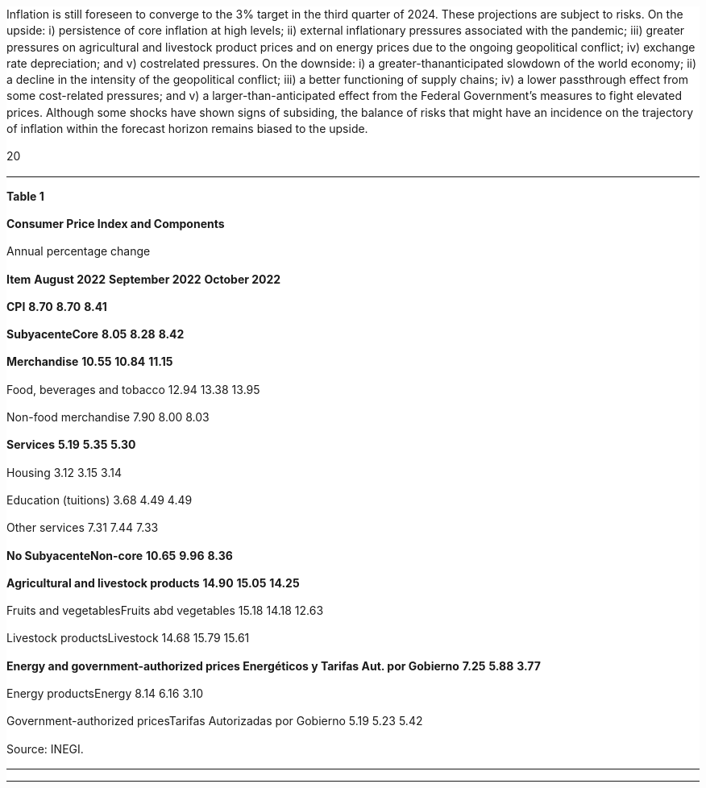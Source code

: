 Inflation is still foreseen to converge to the 3% target
in the third quarter of 2024. These projections are
subject to risks. On the upside: i) persistence of core
inflation at high levels; ii) external inflationary
pressures associated with the pandemic; iii) greater
pressures on agricultural and livestock product prices
and on energy prices due to the ongoing geopolitical
conflict; iv) exchange rate depreciation; and v) costrelated pressures. On the downside: i) a greater-thananticipated slowdown of the world economy; ii) a
decline in the intensity of the geopolitical conflict; iii) a
better functioning of supply chains; iv) a lower passthrough effect from some cost-related pressures; and
v) a larger-than-anticipated effect from the Federal
Government’s measures to fight elevated prices.
Although some shocks have shown signs of
subsiding, the balance of risks that might have an
incidence on the trajectory of inflation within the
forecast horizon remains biased to the upside.

20


-----

**Table 1**

**Consumer Price Index and Components**

Annual percentage change

**Item** **August 2022** **September 2022** **October 2022**

**CPI** **8.70** **8.70** **8.41**

**SubyacenteCore** **8.05** **8.28** **8.42**

**Merchandise** **10.55** **10.84** **11.15**

Food, beverages and tobacco 12.94 13.38 13.95

Non-food merchandise 7.90 8.00 8.03

**Services** **5.19** **5.35** **5.30**

Housing 3.12 3.15 3.14

Education (tuitions) 3.68 4.49 4.49

Other services 7.31 7.44 7.33

**No SubyacenteNon-core** **10.65** **9.96** **8.36**

**Agricultural and livestock products** **14.90** **15.05** **14.25**

Fruits and vegetablesFruits abd vegetables 15.18 14.18 12.63

Livestock productsLivestock 14.68 15.79 15.61

**Energy and government-authorized prices Energéticos y Tarifas Aut. por Gobierno** **7.25** **5.88** **3.77**

Energy productsEnergy 8.14 6.16 3.10

Government-authorized pricesTarifas Autorizadas por Gobierno 5.19 5.23 5.42

Source: INEGI.


-----

-----

